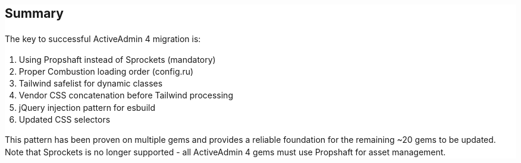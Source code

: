 ## Summary
The key to successful ActiveAdmin 4 migration is:
1. Using Propshaft instead of Sprockets (mandatory)
2. Proper Combustion loading order (config.ru)
3. Tailwind safelist for dynamic classes
4. Vendor CSS concatenation before Tailwind processing
5. jQuery injection pattern for esbuild
6. Updated CSS selectors

This pattern has been proven on multiple gems and provides a reliable foundation for the remaining ~20 gems to be updated. Note that Sprockets is no longer supported - all ActiveAdmin 4 gems must use Propshaft for asset management.